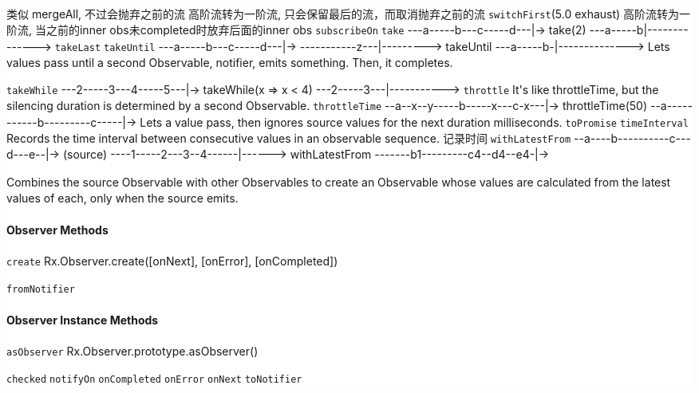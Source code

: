 类似 mergeAll, 不过会抛弃之前的流
高阶流转为一阶流, 只会保留最后的流，而取消抛弃之前的流
`switchFirst`(5.0 exhaust)
高阶流转为一阶流, 当之前的inner obs未completed时放弃后面的inner obs
`subscribeOn`
`take`
---a-----b---c-----d---|->
    take(2)
---a-----b|-------------->
`takeLast`
`takeUntil`
---a-----b---c-----d---|->
-----------z---|--------->
    takeUntil
---a-----b-|-------------->
Lets values pass until a second Observable, notifier, emits something. Then, it completes.

`takeWhile`
---2-----3---4-----5---|->
    takeWhile(x => x < 4)
---2-----3---|----------->
`throttle`
It's like throttleTime, but the silencing duration is determined by a second Observable.
`throttleTime`
--a--x--y-----b-----x---c-x---|->
    throttleTime(50)
--a-----------b---------c-----|->
Lets a value pass, then ignores source values for the next duration milliseconds.
`toPromise`
`timeInterval`
Records the time interval between consecutive values in an observable sequence.
记录时间
`withLatestFrom`
--a----b----------c---d---e--|-> (source)
----1-----2---3--4------|------>
    withLatestFrom
-------b1---------c4--d4--e4-|->

Combines the source Observable with other Observables to create an Observable whose values are calculated from the latest values of each, only when the source emits.

#### Observer Methods

`create`
Rx.Observer.create([onNext], [onError], [onCompleted])

`fromNotifier`

#### Observer Instance Methods

`asObserver`
Rx.Observer.prototype.asObserver()

`checked`
`notifyOn`
`onCompleted`
`onError`
`onNext`
`toNotifier`
